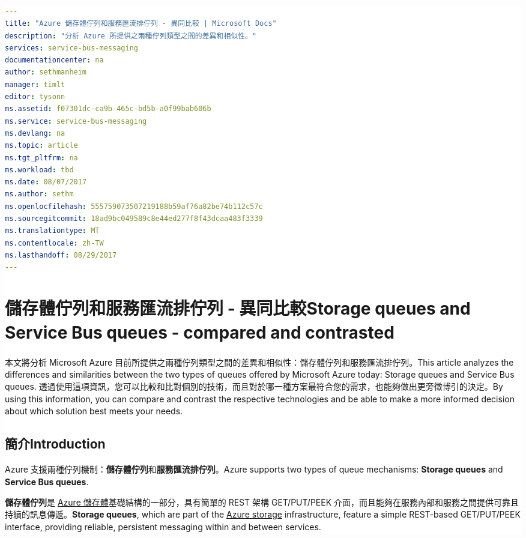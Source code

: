 ```yaml
---
title: "Azure 儲存體佇列和服務匯流排佇列 - 異同比較 | Microsoft Docs"
description: "分析 Azure 所提供之兩種佇列類型之間的差異和相似性。"
services: service-bus-messaging
documentationcenter: na
author: sethmanheim
manager: timlt
editor: tysonn
ms.assetid: f07301dc-ca9b-465c-bd5b-a0f99bab606b
ms.service: service-bus-messaging
ms.devlang: na
ms.topic: article
ms.tgt_pltfrm: na
ms.workload: tbd
ms.date: 08/07/2017
ms.author: sethm
ms.openlocfilehash: 555759073507219188b59af76a82be74b112c57c
ms.sourcegitcommit: 18ad9bc049589c8e44ed277f8f43dcaa483f3339
ms.translationtype: MT
ms.contentlocale: zh-TW
ms.lasthandoff: 08/29/2017
---
```

# <a name="storage-queues-and-service-bus-queues---compared-and-contrasted"></a><span data-ttu-id="9d2bd-103">儲存體佇列和服務匯流排佇列 - 異同比較</span><span class="sxs-lookup"><span data-stu-id="9d2bd-103">Storage queues and Service Bus queues - compared and contrasted</span></span>
<span data-ttu-id="9d2bd-104">本文將分析 Microsoft Azure 目前所提供之兩種佇列類型之間的差異和相似性：儲存體佇列和服務匯流排佇列。</span><span class="sxs-lookup"><span data-stu-id="9d2bd-104">This article analyzes the differences and similarities between the two types of queues offered by Microsoft Azure today: Storage queues and Service Bus queues.</span></span> <span data-ttu-id="9d2bd-105">透過使用這項資訊，您可以比較和比對個別的技術，而且對於哪一種方案最符合您的需求，也能夠做出更旁徵博引的決定。</span><span class="sxs-lookup"><span data-stu-id="9d2bd-105">By using this information, you can compare and contrast the respective technologies and be able to make a more informed decision about which solution best meets your needs.</span></span>

## <a name="introduction"></a><span data-ttu-id="9d2bd-106">簡介</span><span class="sxs-lookup"><span data-stu-id="9d2bd-106">Introduction</span></span>
<span data-ttu-id="9d2bd-107">Azure 支援兩種佇列機制：**儲存體佇列**和**服務匯流排佇列**。</span><span class="sxs-lookup"><span data-stu-id="9d2bd-107">Azure supports two types of queue mechanisms: **Storage queues** and **Service Bus queues**.</span></span>

<span data-ttu-id="9d2bd-108">**儲存體佇列**是 [Azure 儲存體](https://azure.microsoft.com/services/storage/)基礎結構的一部分，具有簡單的 REST 架構 GET/PUT/PEEK 介面，而且能夠在服務內部和服務之間提供可靠且持續的訊息傳遞。</span><span class="sxs-lookup"><span data-stu-id="9d2bd-108">**Storage queues**, which are part of the [Azure storage](https://azure.microsoft.com/services/storage/) infrastructure, feature a simple REST-based GET/PUT/PEEK interface, providing reliable, persistent messaging within and between services.</span></span>
